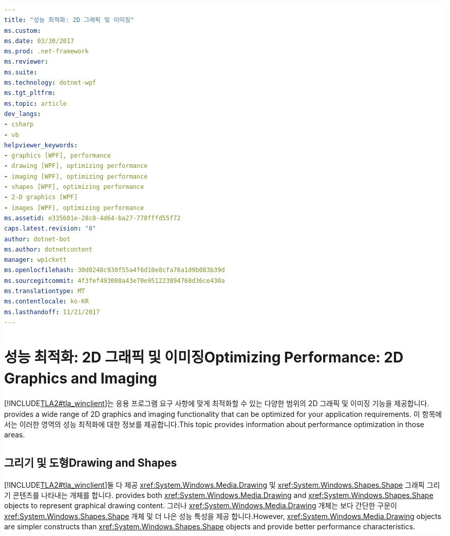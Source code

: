 ```yaml
---
title: "성능 최적화: 2D 그래픽 및 이미징"
ms.custom: 
ms.date: 03/30/2017
ms.prod: .net-framework
ms.reviewer: 
ms.suite: 
ms.technology: dotnet-wpf
ms.tgt_pltfrm: 
ms.topic: article
dev_langs:
- csharp
- vb
helpviewer_keywords:
- graphics [WPF], performance
- drawing [WPF], optimizing performance
- imaging [WPF], optimizing performance
- shapes [WPF], optimizing performance
- 2-D graphics [WPF]
- images [WPF], optimizing performance
ms.assetid: e335601e-28c8-4d64-ba27-778fffd55f72
caps.latest.revision: "8"
author: dotnet-bot
ms.author: dotnetcontent
manager: wpickett
ms.openlocfilehash: 30d0248c930f55a4f6d10e8cfa76a1d9b083b39d
ms.sourcegitcommit: 4f3fef493080a43e70e951223894768d36ce430a
ms.translationtype: MT
ms.contentlocale: ko-KR
ms.lasthandoff: 11/21/2017
---
```

# <a name="optimizing-performance-2d-graphics-and-imaging"></a><span data-ttu-id="202ab-102">성능 최적화: 2D 그래픽 및 이미징</span><span class="sxs-lookup"><span data-stu-id="202ab-102">Optimizing Performance: 2D Graphics and Imaging</span></span>
[!INCLUDE[TLA2#tla_winclient](../../../../includes/tla2sharptla-winclient-md.md)]<span data-ttu-id="202ab-103">는 응용 프로그램 요구 사항에 맞게 최적화할 수 있는 다양한 범위의 2D 그래픽 및 이미징 기능을 제공합니다.</span><span class="sxs-lookup"><span data-stu-id="202ab-103"> provides a wide range of 2D graphics and imaging functionality that can be optimized for your application requirements.</span></span> <span data-ttu-id="202ab-104">이 항목에서는 이러한 영역의 성능 최적화에 대한 정보를 제공합니다.</span><span class="sxs-lookup"><span data-stu-id="202ab-104">This topic provides information about performance optimization in those areas.</span></span>  
  
  
<a name="Drawing_and_Shapes"></a>   
## <a name="drawing-and-shapes"></a><span data-ttu-id="202ab-105">그리기 및 도형</span><span class="sxs-lookup"><span data-stu-id="202ab-105">Drawing and Shapes</span></span>  
 [!INCLUDE[TLA2#tla_winclient](../../../../includes/tla2sharptla-winclient-md.md)]<span data-ttu-id="202ab-106">둘 다 제공 <xref:System.Windows.Media.Drawing> 및 <xref:System.Windows.Shapes.Shape> 그래픽 그리기 콘텐츠를 나타내는 개체를 합니다.</span><span class="sxs-lookup"><span data-stu-id="202ab-106"> provides both <xref:System.Windows.Media.Drawing> and <xref:System.Windows.Shapes.Shape> objects to represent graphical drawing content.</span></span> <span data-ttu-id="202ab-107">그러나 <xref:System.Windows.Media.Drawing> 개체는 보다 간단한 구문이 <xref:System.Windows.Shapes.Shape> 개체 및 더 나은 성능 특성을 제공 합니다.</span><span class="sxs-lookup"><span data-stu-id="202ab-107">However, <xref:System.Windows.Media.Drawing> objects are simpler constructs than <xref:System.Windows.Shapes.Shape> objects and provide better performance characteristics.</span></span>  
  